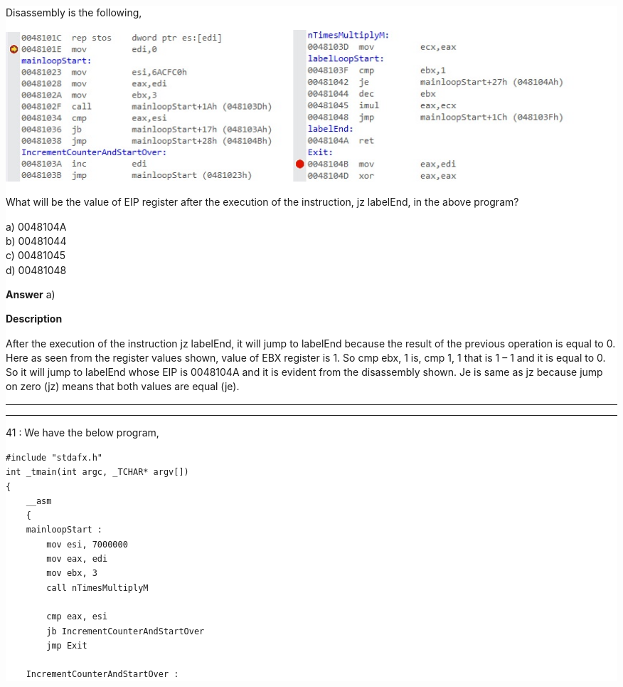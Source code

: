 Disassembly is the following,  

<img src="Images/Q_57_40_1.jpg" width="400"/>  
<img src="Images/Q_57_40_2.jpg" width="400"/>

What will be the value of EIP register after the execution of the instruction, jz labelEnd, in the above program?  

a) 0048104A  
b) 00481044  
c) 00481045  
d) 00481048  

 **Answer** a) 

**Description**  

After the execution of the instruction jz labelEnd, it will jump to labelEnd because the result of the previous operation is equal to 0. Here as seen from the register values shown, value of EBX register is 1. So cmp ebx, 1 is, cmp 1, 1 that is 1 – 1 and it is equal to 0. So it will jump to labelEnd whose EIP is 0048104A and it is evident from the disassembly shown. Je is same as jz because jump on zero (jz) means that both values are equal (je).  

---
---


41 : We have the below program,  

```
#include "stdafx.h"
int _tmain(int argc, _TCHAR* argv[])
{
    __asm
    {
    mainloopStart :
        mov esi, 7000000
        mov eax, edi
        mov ebx, 3
        call nTimesMultiplyM

        cmp eax, esi
        jb IncrementCounterAndStartOver
        jmp Exit

    IncrementCounterAndStartOver :
```